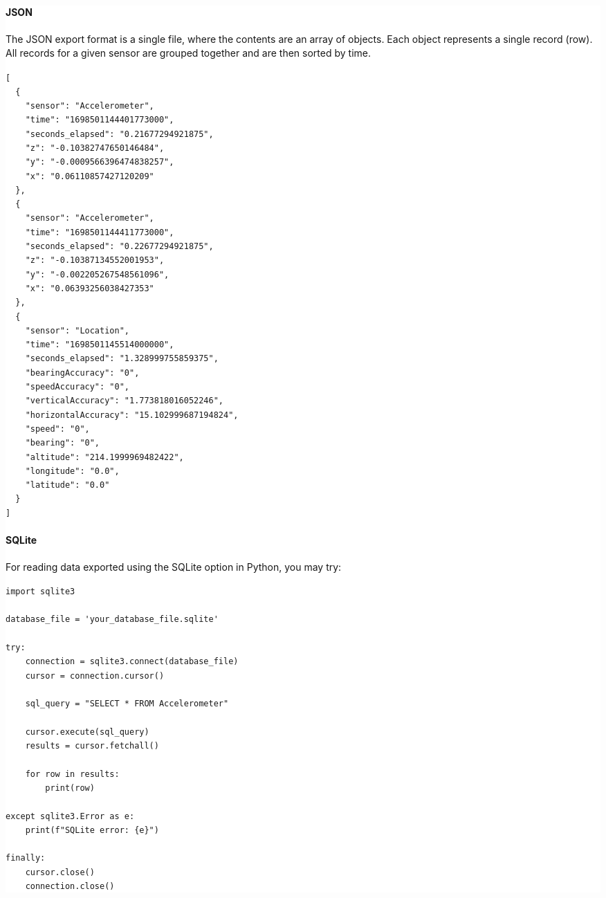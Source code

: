 #### JSON
The JSON export format is a single file, where the contents are an array of objects. Each object represents a single record (row).
All records for a given sensor are grouped together and are then sorted by time.
```
[
  {
    "sensor": "Accelerometer",
    "time": "1698501144401773000",
    "seconds_elapsed": "0.21677294921875",
    "z": "-0.10382747650146484",
    "y": "-0.0009566396474838257",
    "x": "0.06110857427120209"
  },
  {
    "sensor": "Accelerometer",
    "time": "1698501144411773000",
    "seconds_elapsed": "0.22677294921875",
    "z": "-0.10387134552001953",
    "y": "-0.002205267548561096",
    "x": "0.06393256038427353"
  },
  {
    "sensor": "Location",
    "time": "1698501145514000000",
    "seconds_elapsed": "1.328999755859375",
    "bearingAccuracy": "0",
    "speedAccuracy": "0",
    "verticalAccuracy": "1.773818016052246",
    "horizontalAccuracy": "15.102999687194824",
    "speed": "0",
    "bearing": "0",
    "altitude": "214.1999969482422",
    "longitude": "0.0",
    "latitude": "0.0"
  }
]
```

#### SQLite
For reading data exported using the SQLite option in Python, you may try:
```
import sqlite3

database_file = 'your_database_file.sqlite'

try:
    connection = sqlite3.connect(database_file)
    cursor = connection.cursor()

    sql_query = "SELECT * FROM Accelerometer"

    cursor.execute(sql_query)
    results = cursor.fetchall()

    for row in results:
        print(row)

except sqlite3.Error as e:
    print(f"SQLite error: {e}")

finally:
    cursor.close()
    connection.close()
```